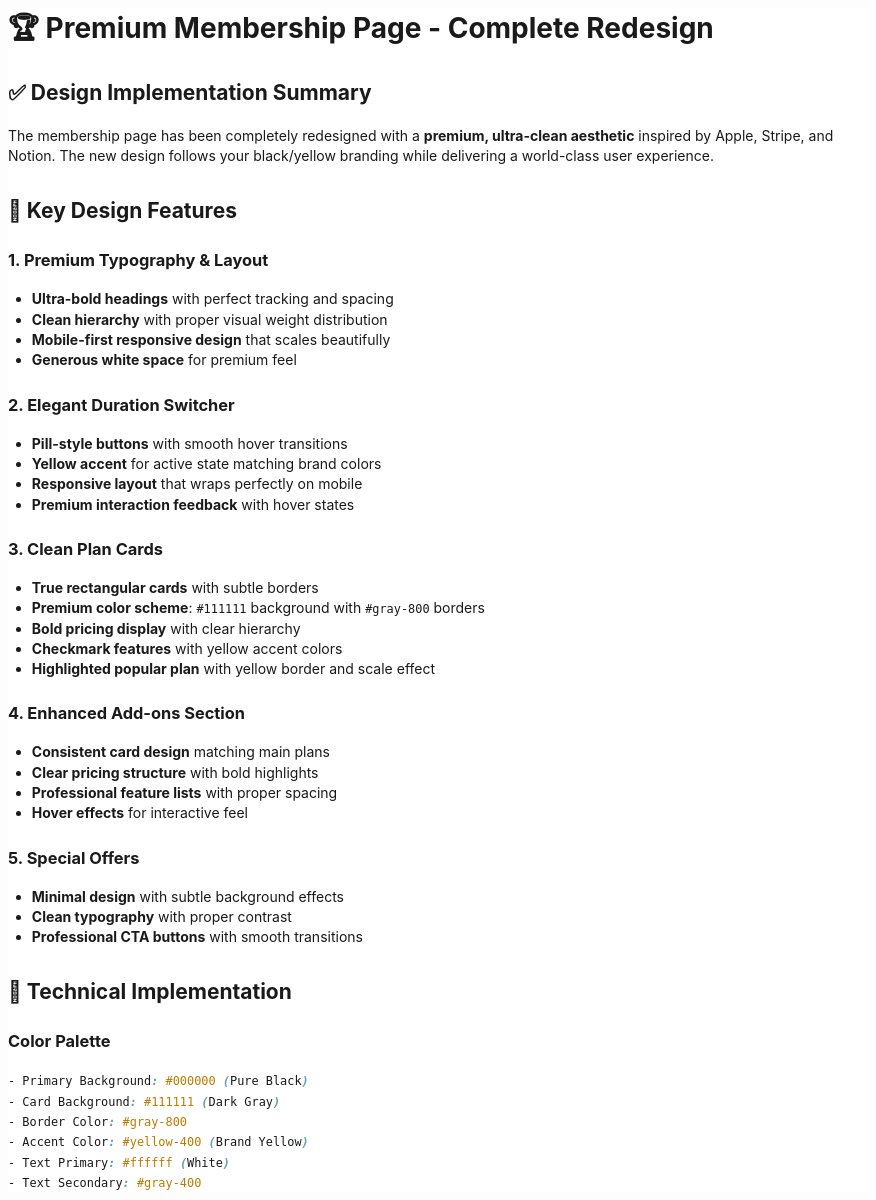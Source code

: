 # 🏆 Premium Membership Page - Complete Redesign

## ✅ Design Implementation Summary

The membership page has been completely redesigned with a **premium, ultra-clean aesthetic** inspired by Apple, Stripe, and Notion. The new design follows your black/yellow branding while delivering a world-class user experience.

## 🎨 Key Design Features

### **1. Premium Typography & Layout**
- **Ultra-bold headings** with perfect tracking and spacing
- **Clean hierarchy** with proper visual weight distribution
- **Mobile-first responsive design** that scales beautifully
- **Generous white space** for premium feel

### **2. Elegant Duration Switcher**
- **Pill-style buttons** with smooth hover transitions
- **Yellow accent** for active state matching brand colors
- **Responsive layout** that wraps perfectly on mobile
- **Premium interaction feedback** with hover states

### **3. Clean Plan Cards**
- **True rectangular cards** with subtle borders
- **Premium color scheme**: `#111111` background with `#gray-800` borders
- **Bold pricing display** with clear hierarchy
- **Checkmark features** with yellow accent colors
- **Highlighted popular plan** with yellow border and scale effect

### **4. Enhanced Add-ons Section**
- **Consistent card design** matching main plans
- **Clear pricing structure** with bold highlights
- **Professional feature lists** with proper spacing
- **Hover effects** for interactive feel

### **5. Special Offers**
- **Minimal design** with subtle background effects
- **Clean typography** with proper contrast
- **Professional CTA buttons** with smooth transitions

## 🔧 Technical Implementation

### **Color Palette**
```css
- Primary Background: #000000 (Pure Black)
- Card Background: #111111 (Dark Gray)
- Border Color: #gray-800
- Accent Color: #yellow-400 (Brand Yellow)
- Text Primary: #ffffff (White)
- Text Secondary: #gray-400
```
